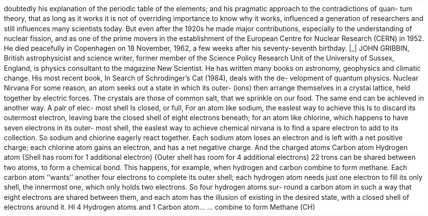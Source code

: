 doubtedly his explanation of the periodic 
table of the elements; and his pragmatic 
approach to the contradictions of quan- 
tum theory, that as long as it works it is not 
of overriding importance to know why it 
works, influenced a generation of 
researchers and still influences many 
scientists today. But even after the 1920s 
he made major contributions, especially 
to the understanding of nuclear fission, 
and as one of the prime movers in the 
establishment of the European Centre for 
Nuclear Research (CERN) in 1952. He 
died peacefully in Copenhagen on 18 
November, 1962, a few weeks after his 
seventy-seventh birthday. |_| 
JOHN GRIBBIN, British astrophysicist and 
science writer, former member of the Science 
Policy Research Unit of the University of 
Sussex, England, is physics consultant to the 
magazine New Scientist. He has written many 
books on astronomy, geophysics and climatic 
change. His most recent book, In Search of 
Schrodinger’s Cat (1984), deals with the de- 
velopment of quantum physics. 
Nuclear Nirvana 
For some reason, an atom seeks out a state in which its outer- 
(ions) then arrange themselves in a crystai lattice, held together 
by electric forces. The crystals are those of common salt, that 
we sprinkle on our food. 
The same end can be achleved in another way. A palr of elec- 
most shell Is closed, or full, For an atom like sodium, the easlest 
way to achieve this Is to discard its outermost electron, leaving 
bare the closed shell of eight electrons beneath; for an atom like 
chlorine, which happens to have seven electrons in its outer- 
most shell, the easlest way to achieve chemical nirvana is to find 
a spare electron to add to its collection. So sodium and chiorine 
eagerly react together. Each sodium atom loses an electron and 
is left with a net positive charge; each chlorine atom gains an 
electron, and has a net negative charge. And the charged atoms 
Carbon 
atom 
Hydrogen 
atom 
{Shell has room for 
1 additional electron) 
{Outer shell has room for 
4 additional electrons) 
22 
trons can be shared between two atoms, to form a chemical 
bond. This happens, for example, when hydrogen and carbon 
combine to form methane. Each carbon atom ‘‘wants’’ another 
four electrons to complete its outer shell; each hydrogen atom 
needs just one electron to fill its only shell, the innermost one, 
which only holds two electrons. So four hydrogen atoms sur- 
round a carbon atom in such a way that eight electrons are 
shared between them, and each atom has the illusion of existing 
in the desired state, with a closed shell of electrons around it. Hl 
4 Hydrogen atoms 
and 1 Carbon atom... ... combine to form 
Methane (CH) 
     